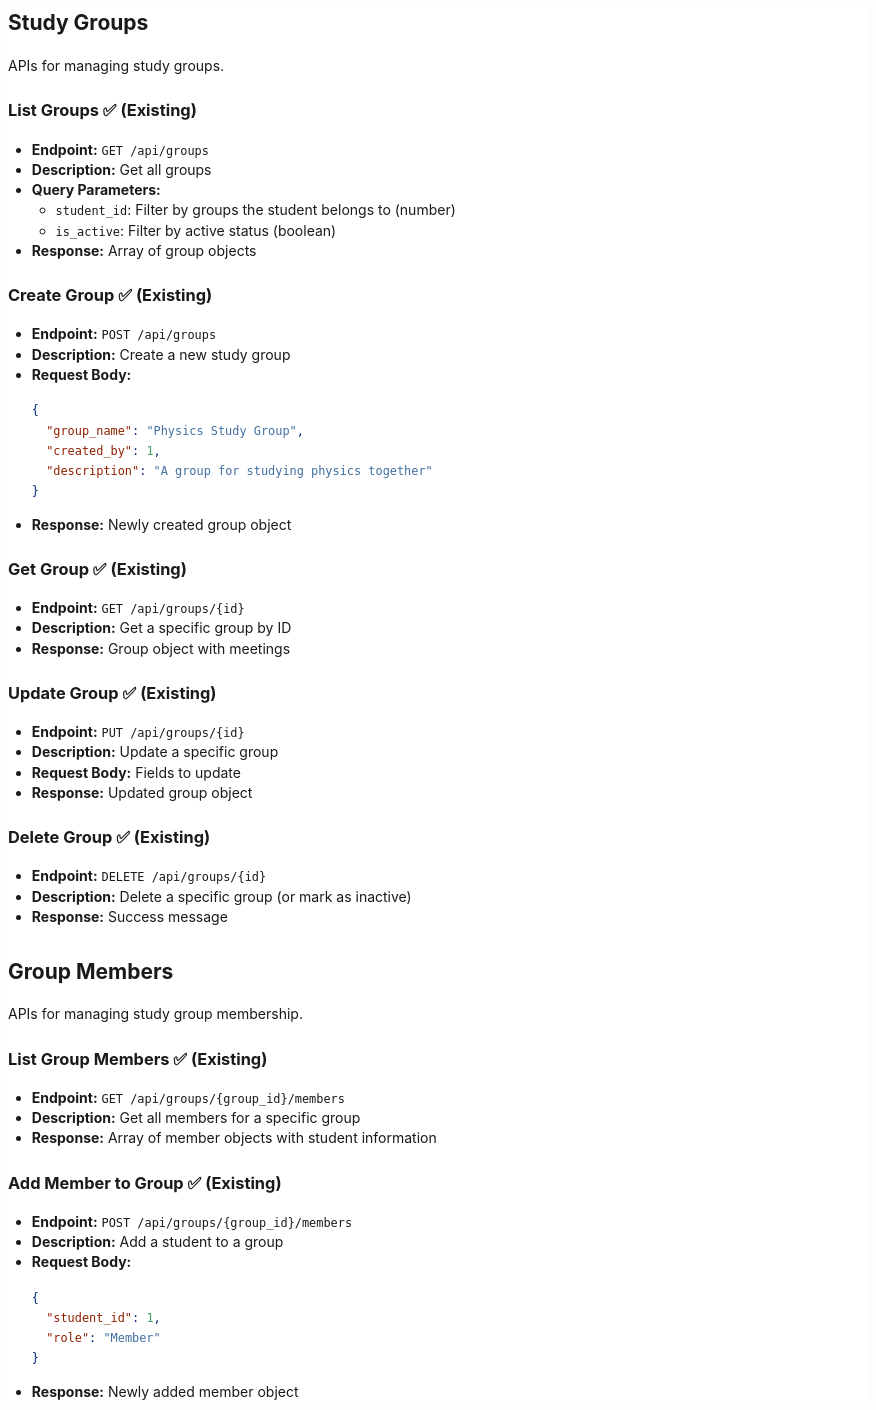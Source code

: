 ## Study Groups
APIs for managing study groups.

### List Groups ✅ (Existing)
- **Endpoint:** `GET /api/groups`
- **Description:** Get all groups
- **Query Parameters:**
  - `student_id`: Filter by groups the student belongs to (number)
  - `is_active`: Filter by active status (boolean)
- **Response:** Array of group objects

### Create Group ✅ (Existing)
- **Endpoint:** `POST /api/groups`
- **Description:** Create a new study group
- **Request Body:**
  ```json
  {
    "group_name": "Physics Study Group",
    "created_by": 1,
    "description": "A group for studying physics together"
  }
  ```
- **Response:** Newly created group object

### Get Group ✅ (Existing)
- **Endpoint:** `GET /api/groups/{id}`
- **Description:** Get a specific group by ID
- **Response:** Group object with meetings

### Update Group ✅ (Existing)
- **Endpoint:** `PUT /api/groups/{id}`
- **Description:** Update a specific group
- **Request Body:** Fields to update
- **Response:** Updated group object

### Delete Group ✅ (Existing)
- **Endpoint:** `DELETE /api/groups/{id}`
- **Description:** Delete a specific group (or mark as inactive)
- **Response:** Success message

## Group Members
APIs for managing study group membership.

### List Group Members ✅ (Existing)
- **Endpoint:** `GET /api/groups/{group_id}/members`
- **Description:** Get all members for a specific group
- **Response:** Array of member objects with student information

### Add Member to Group ✅ (Existing)
- **Endpoint:** `POST /api/groups/{group_id}/members`
- **Description:** Add a student to a group
- **Request Body:**
  ```json
  {
    "student_id": 1,
    "role": "Member"
  }
  ```
- **Response:** Newly added member object
